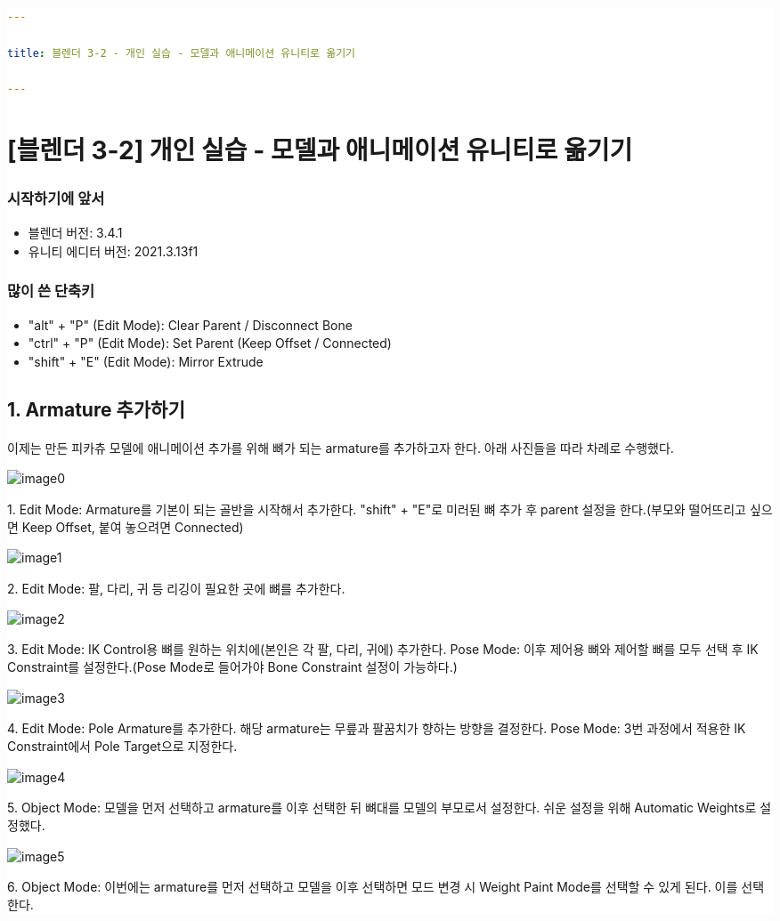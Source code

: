 ```yaml
---

title: 블렌더 3-2 - 개인 실습 - 모델과 애니메이션 유니티로 옮기기

---
```


# &#91;블렌더 3-2&#93; 개인 실습 - 모델과 애니메이션 유니티로 옮기기

### 시작하기에 앞서

- 블렌더 버전: 3.4.1
- 유니티 에디터 버전: 2021.3.13f1

### 많이 쓴 단축키

- "alt" + "P" (Edit Mode): Clear Parent / Disconnect Bone
- "ctrl" + "P" (Edit Mode): Set Parent (Keep Offset / Connected)
- "shift" + "E" (Edit Mode): Mirror Extrude

## 1. Armature 추가하기

이제는 만든 피카츄 모델에 애니메이션 추가를 위해 뼈가 되는 armature를 추가하고자 한다. 아래 사진들을 따라 차례로 수행했다.

![image0](/images/blender/20230409/img0.png)

1\. Edit Mode: Armature를 기본이 되는 골반을 시작해서 추가한다. "shift" + "E"로 미러된 뼈 추가 후 parent 설정을 한다.(부모와 떨어뜨리고 싶으면 Keep Offset, 붙여 놓으려면 Connected)

![image1](/images/blender/20230409/img1.png)

2\. Edit Mode: 팔, 다리, 귀 등 리깅이 필요한 곳에 뼈를 추가한다.

![image2](/images/blender/20230409/img2.png)

3\. Edit Mode: IK Control용 뼈를 원하는 위치에(본인은 각 팔, 다리, 귀에) 추가한다. Pose Mode: 이후 제어용 뼈와 제어할 뼈를 모두 선택 후 IK Constraint를 설정한다.(Pose Mode로 들어가야 Bone Constraint 설정이 가능하다.)

![image3](/images/blender/20230409/img3.png)

4\. Edit Mode: Pole Armature를 추가한다. 해당 armature는 무릎과 팔꿈치가 향하는 방향을 결정한다. Pose Mode: 3번 과정에서 적용한 IK Constraint에서 Pole Target으로 지정한다.

![image4](/images/blender/20230409/img4.png)

5\. Object Mode: 모델을 먼저 선택하고 armature를 이후 선택한 뒤 뼈대를 모델의 부모로서 설정한다. 쉬운 설정을 위해 Automatic Weights로 설정했다.

![image5](/images/blender/20230409/img5.png)

6\. Object Mode: 이번에는 armature를 먼저 선택하고 모델을 이후 선택하면 모드 변경 시 Weight Paint Mode를 선택할 수 있게 된다. 이를 선택한다.

